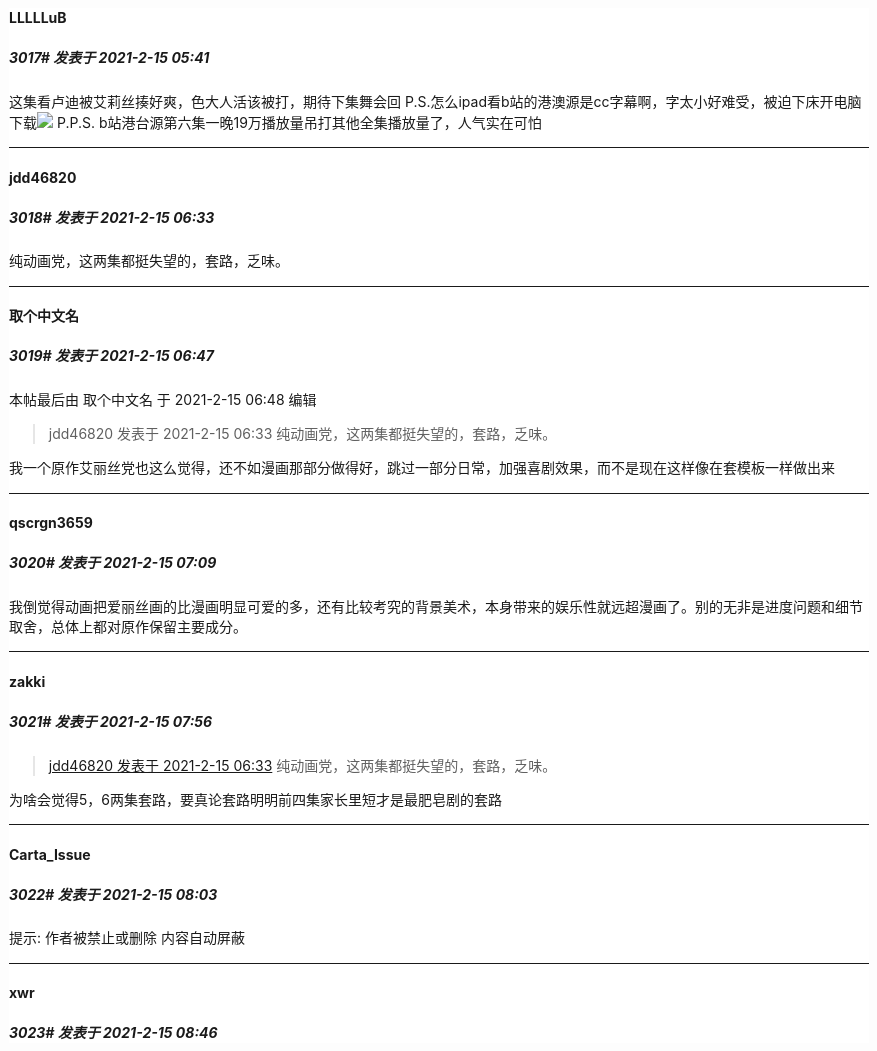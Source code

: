 ####  LLLLLuB  
##### 3017#       发表于 2021-2-15 05:41

这集看卢迪被艾莉丝揍好爽，色大人活该被打，期待下集舞会回
P.S.怎么ipad看b站的港澳源是cc字幕啊，字太小好难受，被迫下床开电脑下载<img src="https://static.saraba1st.com/image/smiley/face2017/009.gif" referrerpolicy="no-referrer">
P.P.S. b站港台源第六集一晚19万播放量吊打其他全集播放量了，人气实在可怕

*****

####  jdd46820  
##### 3018#       发表于 2021-2-15 06:33

纯动画党，这两集都挺失望的，套路，乏味。

*****

####  取个中文名  
##### 3019#       发表于 2021-2-15 06:47

 本帖最后由 取个中文名 于 2021-2-15 06:48 编辑 
<blockquote>jdd46820 发表于 2021-2-15 06:33
纯动画党，这两集都挺失望的，套路，乏味。</blockquote>
我一个原作艾丽丝党也这么觉得，还不如漫画那部分做得好，跳过一部分日常，加强喜剧效果，而不是现在这样像在套模板一样做出来

*****

####  qscrgn3659  
##### 3020#       发表于 2021-2-15 07:09

我倒觉得动画把爱丽丝画的比漫画明显可爱的多，还有比较考究的背景美术，本身带来的娱乐性就远超漫画了。别的无非是进度问题和细节取舍，总体上都对原作保留主要成分。

*****

####  zakki  
##### 3021#       发表于 2021-2-15 07:56

<blockquote><a href="httphttps://bbs.saraba1st.com/2b/forum.php?mod=redirect&amp;goto=findpost&amp;pid=50336179&amp;ptid=1860168" target="_blank">jdd46820 发表于 2021-2-15 06:33</a>
纯动画党，这两集都挺失望的，套路，乏味。</blockquote>
为啥会觉得5，6两集套路，要真论套路明明前四集家长里短才是最肥皂剧的套路

*****

####  Carta_Issue  
##### 3022#       发表于 2021-2-15 08:03

提示: 作者被禁止或删除 内容自动屏蔽

*****

####  xwr  
##### 3023#       发表于 2021-2-15 08:46
